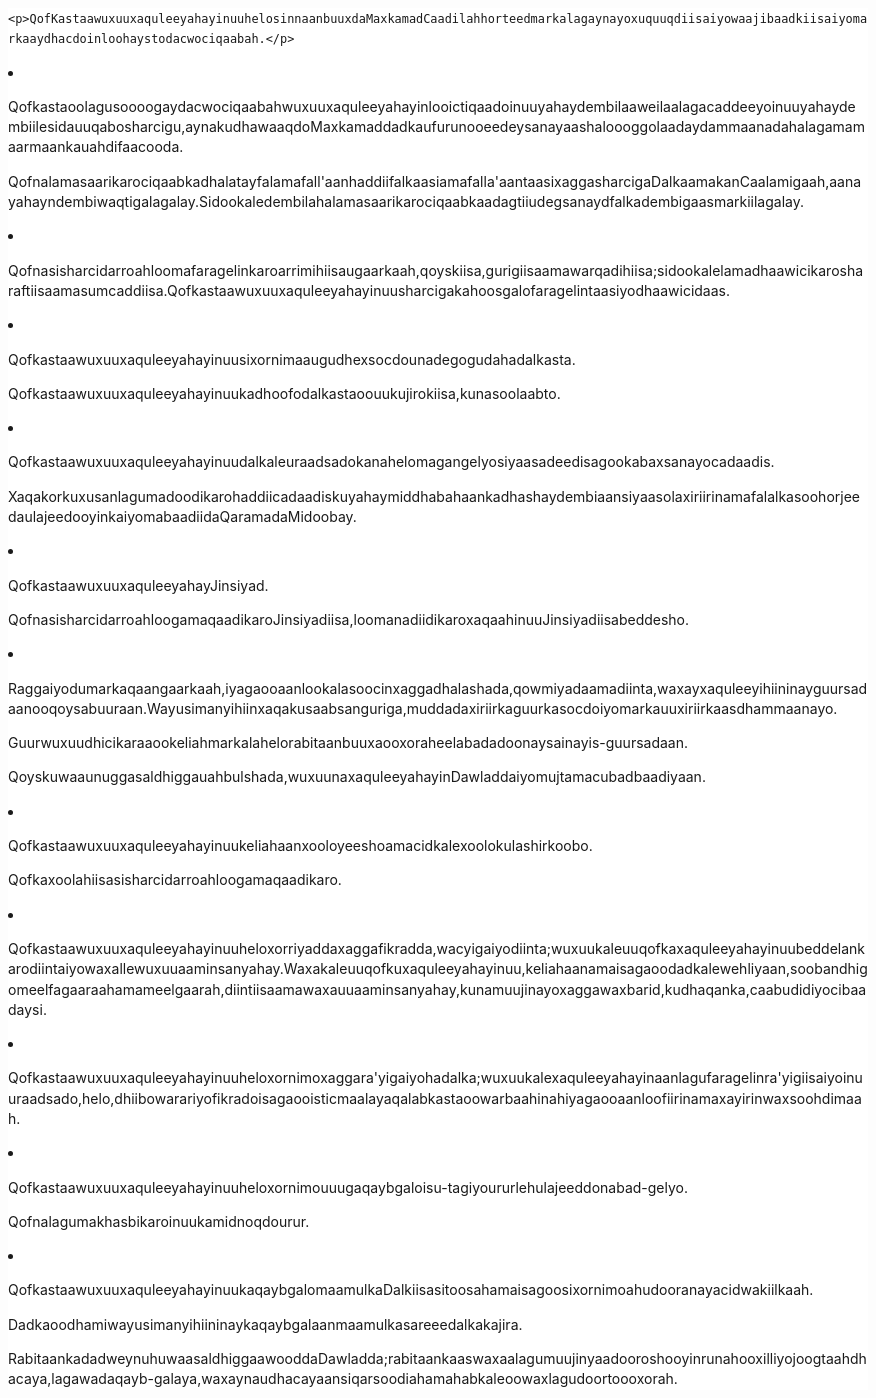    <p>QofKastaawuxuuxaquleeyahayinuuhelosinnaanbuuxdaMaxkamadCaadilahhorteedmarkalagaynayoxuquuqdiisaiyowaajibaadkiisaiyomarkaaydhacdoinloohaystodacwociqaabah.</p>
  </li>
  <li>
    <p>Qofkastaoolagusoooogaydacwociqaabahwuxuuxaquleeyahayinlooictiqaadoinuuyahaydembilaaweilaalagacaddeeyoinuuyahaydembiilesidauuqabosharcigu,aynakudhawaaqdoMaxkamaddadkaufurunooeedeysanayaashaloooggolaadaydammaanadahalagamamaarmaankauahdifaacooda.</p>
    <p>Qofnalamasaarikarociqaabkadhalatayfalamafall'aanhaddiifalkaasiamafalla'aantaasixaggasharcigaDalkaamakanCaalamigaah,aanayahayndembiwaqtigalagalay.Sidookaledembilahalamasaarikarociqaabkaadagtiiudegsanaydfalkadembigaasmarkiilagalay.</p>
  </li>
  <li>
    <p>Qofnasisharcidarroahloomafaragelinkaroarrimihiisaugaarkaah,qoyskiisa,gurigiisaamawarqadihiisa;sidookalelamadhaawicikarosharaftiisaamasumcaddiisa.Qofkastaawuxuuxaquleeyahayinuusharcigakahoosgalofaragelintaasiyodhaawicidaas.</p>
  </li>
  <li>
    <p>Qofkastaawuxuuxaquleeyahayinuusixornimaaugudhexsocdounadegogudahadalkasta.</p>
    <p>Qofkastaawuxuuxaquleeyahayinuukadhoofodalkastaoouukujirokiisa,kunasoolaabto.</p>
  </li>
  <li>
    <p>Qofkastaawuxuuxaquleeyahayinuudalkaleuraadsadokanahelomagangelyosiyaasadeedisagookabaxsanayocadaadis.</p>
    <p>XaqakorkuxusanlagumadoodikarohaddiicadaadiskuyahaymiddhabahaankadhashaydembiaansiyaasolaxiriirinamafalalkasoohorjeedaulajeedooyinkaiyomabaadiidaQaramadaMidoobay.</p>
  </li>
  <li>
    <p>QofkastaawuxuuxaquleeyahayJinsiyad.</p>
    <p>QofnasisharcidarroahloogamaqaadikaroJinsiyadiisa,loomanadiidikaroxaqaahinuuJinsiyadiisabeddesho.</p>
  </li>
  <li>
    <p>Raggaiyodumarkaqaangaarkaah,iyagaooaanlookalasoocinxaggadhalashada,qowmiyadaamadiinta,waxayxaquleeyihiininayguursadaanooqoysabuuraan.Wayusimanyihiinxaqakusaabsanguriga,muddadaxiriirkaguurkasocdoiyomarkauuxiriirkaasdhammaanayo.</p>
    <p>Guurwuxuudhicikaraaookeliahmarkalahelorabitaanbuuxaooxoraheelabadadoonaysainayis-guursadaan.</p>
    <p>Qoyskuwaaunuggasaldhiggauahbulshada,wuxuunaxaquleeyahayinDawladdaiyomujtamacubadbaadiyaan.</p>
  </li>
  <li>
    <p>Qofkastaawuxuuxaquleeyahayinuukeliahaanxooloyeeshoamacidkalexoolokulashirkoobo.</p>
    <p>Qofkaxoolahiisasisharcidarroahloogamaqaadikaro.</p>
  </li>
  <li>
    <p>Qofkastaawuxuuxaquleeyahayinuuheloxorriyaddaxaggafikradda,wacyigaiyodiinta;wuxuukaleuuqofkaxaquleeyahayinuubeddelankarodiintaiyowaxallewuxuuaaminsanyahay.Waxakaleuuqofkuxaquleeyahayinuu,keliahaanamaisagaoodadkalewehliyaan,soobandhigomeelfagaaraahamameelgaarah,diintiisaamawaxauuaaminsanyahay,kunamuujinayoxaggawaxbarid,kudhaqanka,caabudidiyocibaadaysi.</p>
  </li>
  <li>
    <p>Qofkastaawuxuuxaquleeyahayinuuheloxornimoxaggara'yigaiyohadalka;wuxuukalexaquleeyahayinaanlagufaragelinra'yigiisaiyoinuuraadsado,helo,dhiibowarariyofikradoisagaooisticmaalayaqalabkastaoowarbaahinahiyagaooaanloofiirinamaxayirinwaxsoohdimaah.</p>
  </li>
  <li>
    <p>Qofkastaawuxuuxaquleeyahayinuuheloxornimouuugaqaybgaloisu-tagiyoururlehulajeeddonabad-gelyo.</p>
    <p>Qofnalagumakhasbikaroinuukamidnoqdourur.</p>
  </li>
  <li>
    <p>QofkastaawuxuuxaquleeyahayinuukaqaybgalomaamulkaDalkiisasitoosahamaisagoosixornimoahudooranayacidwakiilkaah.</p>
    <p>Dadkaoodhamiwayusimanyihiininaykaqaybgalaanmaamulkasareeedalkakajira.</p>
    <p>RabitaankadadweynuhuwaasaldhiggaawooddaDawladda;rabitaankaaswaxaalagumuujinyaadooroshooyinrunahooxilliyojoogtaahdhacaya,lagawadaqayb-galaya,waxaynaudhacayaansiqarsoodiahamahabkaleoowaxlagudoortoooxorah.</p>